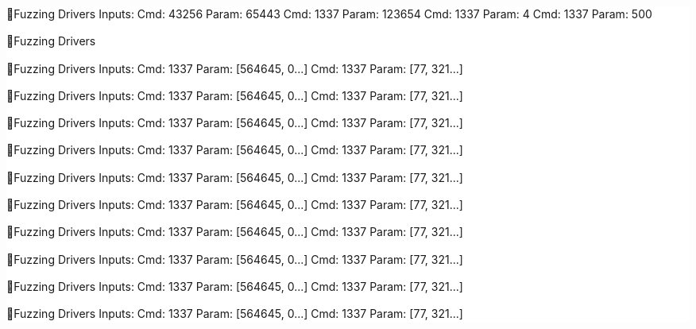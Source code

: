 Fuzzing Drivers
Inputs: Cmd: 43256 Param: 65443
Cmd: 1337 Param: 123654
Cmd: 1337 Param:  4
Cmd: 1337 Param:  500

Fuzzing Drivers

Fuzzing Drivers
Inputs:
Cmd: 1337 Param:  [564645, 0...]
Cmd: 1337 Param:  [77, 321...]

Fuzzing Drivers
Inputs:
Cmd: 1337 Param:  [564645, 0...]
Cmd: 1337 Param:  [77, 321...]

Fuzzing Drivers
Inputs:
Cmd: 1337 Param:  [564645, 0...]
Cmd: 1337 Param:  [77, 321...]

Fuzzing Drivers
Inputs:
Cmd: 1337 Param:  [564645, 0...]
Cmd: 1337 Param:  [77, 321...]

Fuzzing Drivers
Inputs:
Cmd: 1337 Param:  [564645, 0...]
Cmd: 1337 Param:  [77, 321...]

Fuzzing Drivers
Inputs:
Cmd: 1337 Param:  [564645, 0...]
Cmd: 1337 Param:  [77, 321...]

Fuzzing Drivers
Inputs:
Cmd: 1337 Param:  [564645, 0...]
Cmd: 1337 Param:  [77, 321...]

Fuzzing Drivers
Inputs:
Cmd: 1337 Param:  [564645, 0...]
Cmd: 1337 Param:  [77, 321...]

Fuzzing Drivers
Inputs:
Cmd: 1337 Param:  [564645, 0...]
Cmd: 1337 Param:  [77, 321...]

Fuzzing Drivers
Inputs:
Cmd: 1337 Param:  [564645, 0...]
Cmd: 1337 Param:  [77, 321...]
